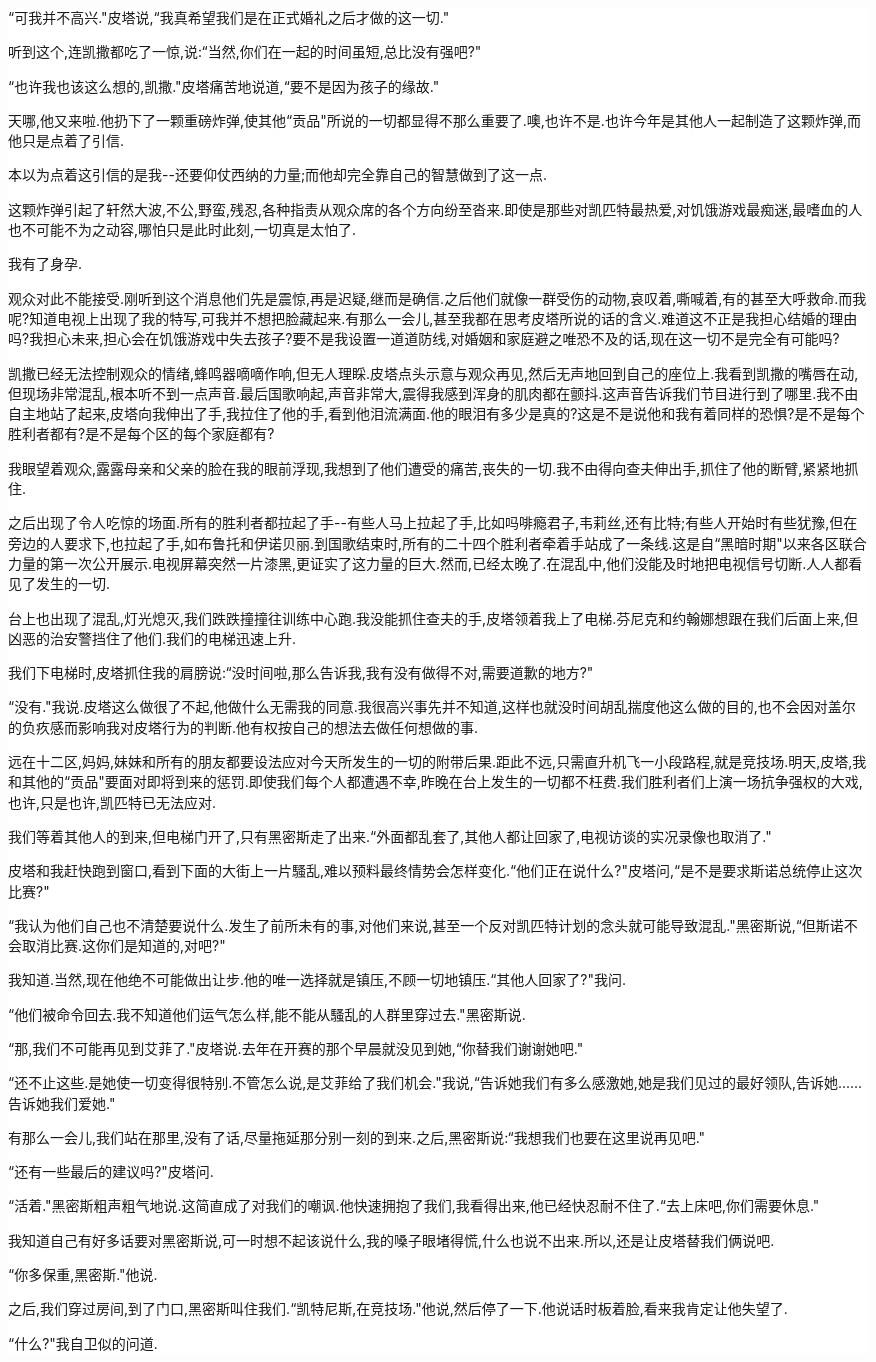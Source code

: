 “可我并不高兴."皮塔说,“我真希望我们是在正式婚礼之后才做的这一切."

听到这个,连凯撒都吃了一惊,说:“当然,你们在一起的时间虽短,总比没有强吧?"

“也许我也该这么想的,凯撒."皮塔痛苦地说道,“要不是因为孩子的缘故."

天哪,他又来啦.他扔下了一颗重磅炸弹,使其他“贡品"所说的一切都显得不那么重要了.噢,也许不是.也许今年是其他人一起制造了这颗炸弹,而他只是点着了引信.

本以为点着这引信的是我--还要仰仗西纳的力量;而他却完全靠自己的智慧做到了这一点.

这颗炸弹引起了轩然大波,不公,野蛮,残忍,各种指责从观众席的各个方向纷至沓来.即使是那些对凯匹特最热爱,对饥饿游戏最痴迷,最嗜血的人也不可能不为之动容,哪怕只是此时此刻,一切真是太怕了.

我有了身孕.

观众对此不能接受.刚听到这个消息他们先是震惊,再是迟疑,继而是确信.之后他们就像一群受伤的动物,哀叹着,嘶喊着,有的甚至大呼救命.而我呢?知道电视上出现了我的特写,可我并不想把脸藏起来.有那么一会儿,甚至我都在思考皮塔所说的话的含义.难道这不正是我担心结婚的理由吗?我担心未来,担心会在饥饿游戏中失去孩子?要不是我设置一道道防线,对婚姻和家庭避之唯恐不及的话,现在这一切不是完全有可能吗?

凯撒已经无法控制观众的情绪,蜂鸣器嘀嘀作响,但无人理睬.皮塔点头示意与观众再见,然后无声地回到自己的座位上.我看到凯撒的嘴唇在动,但现场非常混乱,根本听不到一点声音.最后国歌响起,声音非常大,震得我感到浑身的肌肉都在颤抖.这声音告诉我们节目进行到了哪里.我不由自主地站了起来,皮塔向我伸出了手,我拉住了他的手,看到他泪流满面.他的眼泪有多少是真的?这是不是说他和我有着同样的恐惧?是不是每个胜利者都有?是不是每个区的每个家庭都有?

我眼望着观众,露露母亲和父亲的脸在我的眼前浮现,我想到了他们遭受的痛苦,丧失的一切.我不由得向查夫伸出手,抓住了他的断臂,紧紧地抓住.

之后出现了令人吃惊的场面.所有的胜利者都拉起了手--有些人马上拉起了手,比如吗啡瘾君子,韦莉丝,还有比特;有些人开始时有些犹豫,但在旁边的人要求下,也拉起了手,如布鲁托和伊诺贝丽.到国歌结束时,所有的二十四个胜利者牵着手站成了一条线.这是自“黑暗时期"以来各区联合力量的第一次公开展示.电视屏幕突然一片漆黑,更证实了这力量的巨大.然而,已经太晚了.在混乱中,他们没能及时地把电视信号切断.人人都看见了发生的一切.

台上也出现了混乱,灯光熄灭,我们跌跌撞撞往训练中心跑.我没能抓住查夫的手,皮塔领着我上了电梯.芬尼克和约翰娜想跟在我们后面上来,但凶恶的治安警挡住了他们.我们的电梯迅速上升.

我们下电梯时,皮塔抓住我的肩膀说:“没时间啦,那么告诉我,我有没有做得不对,需要道歉的地方?"

“没有."我说.皮塔这么做很了不起,他做什么无需我的同意.我很高兴事先并不知道,这样也就没时间胡乱揣度他这么做的目的,也不会因对盖尔的负疚感而影响我对皮塔行为的判断.他有权按自己的想法去做任何想做的事.

远在十二区,妈妈,妹妹和所有的朋友都要设法应对今天所发生的一切的附带后果.距此不远,只需直升机飞一小段路程,就是竞技场.明天,皮塔,我和其他的“贡品"要面对即将到来的惩罚.即使我们每个人都遭遇不幸,昨晚在台上发生的一切都不枉费.我们胜利者们上演一场抗争强权的大戏,也许,只是也许,凯匹特已无法应对.

我们等着其他人的到来,但电梯门开了,只有黑密斯走了出来.“外面都乱套了,其他人都让回家了,电视访谈的实况录像也取消了."

皮塔和我赶快跑到窗口,看到下面的大街上一片騷乱,难以预料最终情势会怎样变化.“他们正在说什么?"皮塔问,“是不是要求斯诺总统停止这次比赛?"

“我认为他们自己也不清楚要说什么.发生了前所未有的事,对他们来说,甚至一个反对凯匹特计划的念头就可能导致混乱."黑密斯说,“但斯诺不会取消比赛.这你们是知道的,对吧?"

我知道.当然,现在他绝不可能做出让步.他的唯一选择就是镇压,不顾一切地镇压.“其他人回家了?"我问.

“他们被命令回去.我不知道他们运气怎么样,能不能从騷乱的人群里穿过去."黑密斯说.

“那,我们不可能再见到艾菲了."皮塔说.去年在开赛的那个早晨就没见到她,“你替我们谢谢她吧."

“还不止这些.是她使一切变得很特别.不管怎么说,是艾菲给了我们机会."我说,“告诉她我们有多么感激她,她是我们见过的最好领队,告诉她......告诉她我们爱她."

有那么一会儿,我们站在那里,没有了话,尽量拖延那分别一刻的到来.之后,黑密斯说:“我想我们也要在这里说再见吧."

“还有一些最后的建议吗?"皮塔问.

“活着."黑密斯粗声粗气地说.这简直成了对我们的嘲讽.他快速拥抱了我们,我看得出来,他已经快忍耐不住了.“去上床吧,你们需要休息."

我知道自己有好多话要对黑密斯说,可一时想不起该说什么,我的嗓子眼堵得慌,什么也说不出来.所以,还是让皮塔替我们俩说吧.

“你多保重,黑密斯."他说.

之后,我们穿过房间,到了门口,黑密斯叫住我们.“凯特尼斯,在竞技场."他说,然后停了一下.他说话时板着脸,看来我肯定让他失望了.

“什么?"我自卫似的问道.
